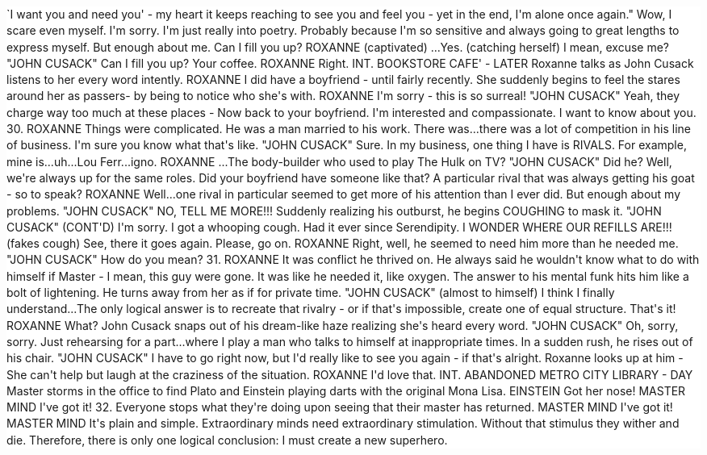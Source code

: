 `I                 want you and need you' - my heart                 it keeps reaching to see you and                 feel you - yet in the end, I'm                 alone once again." Wow, I scare                 even myself. I'm sorry. I'm just                 really into poetry. Probably                 because I'm so sensitive and always                 going to great lengths to express                 myself. But enough about me. Can I                 fill you up?                                  ROXANNE                     (captivated)                 ...Yes.                     (catching herself)                 I mean, excuse me?                                  "JOHN CUSACK"                 Can I fill you up? Your coffee.                                  ROXANNE                 Right.              INT. BOOKSTORE CAFE' - LATER              Roxanne talks as John Cusack listens to her every word       intently.                                  ROXANNE                 I did have a boyfriend - until                 fairly recently.              She suddenly begins to feel the stares around her as passers-       by being to notice who she's with.                                  ROXANNE                 I'm sorry - this is so surreal!                                  "JOHN CUSACK"                 Yeah, they charge way too much at                 these places - Now back to your                 boyfriend. I'm interested and                 compassionate. I want to know about                 you.                                                               30.                                                ROXANNE                 Things were complicated. He was a                 man married to his work. There                 was...there was a lot of                 competition in his line of                 business. I'm sure you know what                 that's like.                                  "JOHN CUSACK"                 Sure. In my business, one thing I                 have is RIVALS. For example, mine                 is...uh...Lou Ferr...igno.                                  ROXANNE                 ...The body-builder who used to                 play The Hulk on TV?                                  "JOHN CUSACK"                 Did he? Well, we're always up for                 the same roles. Did your boyfriend                 have someone like that? A                 particular rival that was always                 getting his goat - so to speak?                                  ROXANNE                 Well...one rival in particular                 seemed to get more of his attention                 than I ever did. But enough about                 my problems.                                  "JOHN CUSACK"                 NO, TELL ME MORE!!!              Suddenly realizing his outburst, he begins COUGHING to mask       it.                                  "JOHN CUSACK" (CONT'D)                 I'm sorry. I got a whooping cough.                 Had it ever since Serendipity. I                 WONDER WHERE OUR REFILLS ARE!!!                 (fakes cough) See, there it goes                 again. Please, go on.                                  ROXANNE                 Right, well, he seemed to need him                 more than he needed me.                                  "JOHN CUSACK"                 How do you mean?                                                                31.                                                ROXANNE                 It was conflict he thrived on. He                 always said he wouldn't know what                 to do with himself if Master - I                 mean, this guy were gone. It was                 like he needed it, like oxygen.              The answer to his mental funk hits him like a bolt of       lightening. He turns away from her as if for private time.                                  "JOHN CUSACK"                     (almost to himself)                 I think I finally understand...The                 only logical answer is to recreate                 that rivalry - or if that's                 impossible, create one of equal                 structure. That's it!                                  ROXANNE                 What?              John Cusack snaps out of his dream-like haze realizing she's       heard every word.                                  "JOHN CUSACK"                 Oh, sorry, sorry. Just rehearsing                 for a part...where I play a man who                 talks to himself at inappropriate                 times.              In a sudden rush, he rises out of his chair.                                  "JOHN CUSACK"                 I have to go right now, but I'd                 really like to see you again - if                 that's alright.              Roxanne looks up at him - She can't help but laugh at the       craziness of the situation.                                  ROXANNE                 I'd love that.              INT. ABANDONED METRO CITY LIBRARY   - DAY              Master storms in the office to find Plato and Einstein       playing darts with the original Mona Lisa.                                  EINSTEIN                 Got her nose!                                  MASTER MIND                 I've got it!                                                                  32.                            Everyone stops what they're doing upon seeing that their       master has returned.                                  MASTER MIND                 I've got it!                                  MASTER MIND                 It's plain and simple.                 Extraordinary minds need                 extraordinary stimulation. Without                 that stimulus they wither and die.                 Therefore, there is only one                 logical conclusion: I must create a                 new superhero.